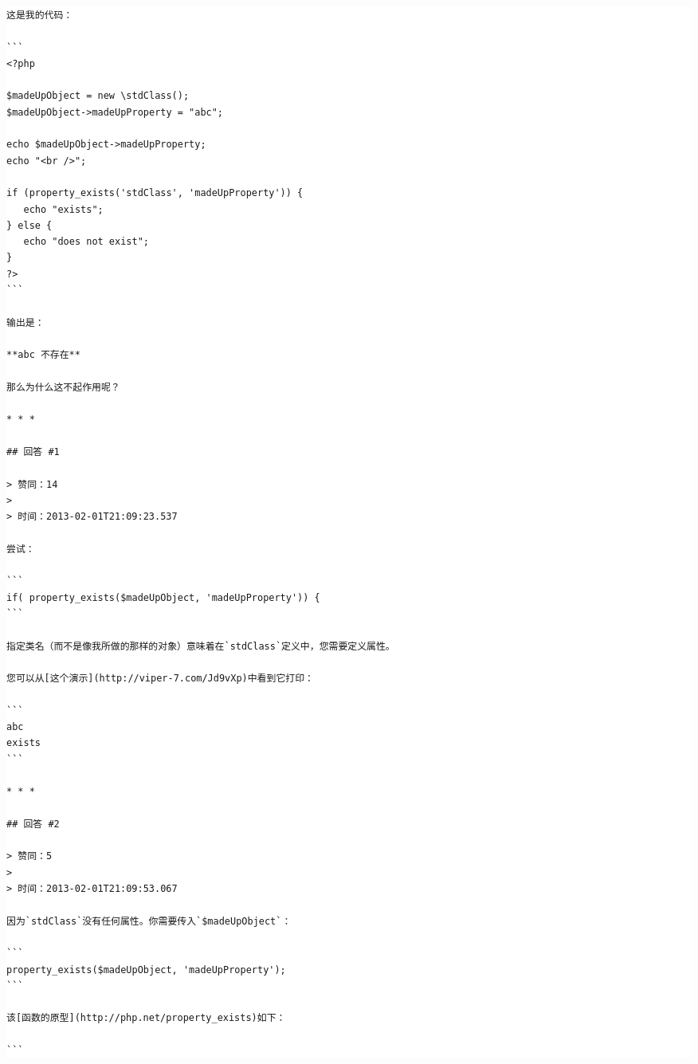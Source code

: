  ````
这是我的代码：

```
<?php

$madeUpObject = new \stdClass();
$madeUpObject->madeUpProperty = "abc";

echo $madeUpObject->madeUpProperty;
echo "<br />";

if (property_exists('stdClass', 'madeUpProperty')) {
    echo "exists";
} else {
    echo "does not exist";
}
?> 
```

输出是：

**abc 不存在**

那么为什么这不起作用呢？

* * *

## 回答 #1

> 赞同：14
> 
> 时间：2013-02-01T21:09:23.537

尝试：

```
if( property_exists($madeUpObject, 'madeUpProperty')) { 
```

指定类名（而不是像我所做的那样的对象）意味着在`stdClass`定义中，您需要定义属性。

您可以从[这个演示](http://viper-7.com/Jd9vXp)中看到它打印：

```
abc
exists 
```

* * *

## 回答 #2

> 赞同：5
> 
> 时间：2013-02-01T21:09:53.067

因为`stdClass`没有任何属性。你需要传入`$madeUpObject`：

```
property_exists($madeUpObject, 'madeUpProperty'); 
```

该[函数的原型](http://php.net/property_exists)如下：

```
 ````
